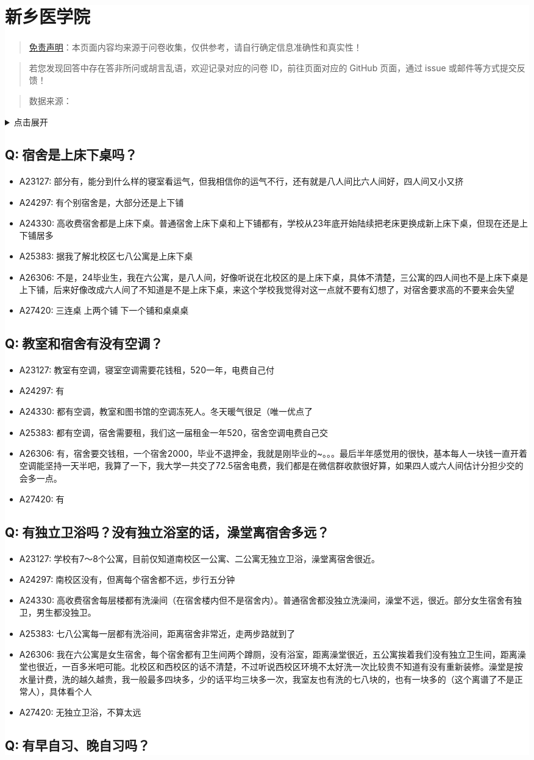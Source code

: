 # 新乡医学院

> [免责声明](https://colleges.chat/#_3)：本页面内容均来源于问卷收集，仅供参考，请自行确定信息准确性和真实性！

> 若您发现回答中存在答非所问或胡言乱语，欢迎记录对应的问卷 ID，前往页面对应的 GitHub 页面，通过 issue 或邮件等方式提交反馈！

> 数据来源：

<details><summary>点击展开</summary></details>

## Q: 宿舍是上床下桌吗？

- A23127: 部分有，能分到什么样的寝室看运气，但我相信你的运气不行，还有就是八人间比六人间好，四人间又小又挤

- A24297: 有个别宿舍是，大部分还是上下铺

- A24330: 高收费宿舍都是上床下桌。普通宿舍上床下桌和上下铺都有，学校从23年底开始陆续把老床更换成新上床下桌，但现在还是上下铺居多

- A25383: 据我了解北校区七八公寓是上床下桌

- A26306: 不是，24毕业生，我在六公寓，是八人间，好像听说在北校区的是上床下桌，具体不清楚，三公寓的四人间也不是上床下桌是上下铺，后来好像改成六人间了不知道是不是上床下桌，来这个学校我觉得对这一点就不要有幻想了，对宿舍要求高的不要来会失望

- A27420: 三连桌 上两个铺 下一个铺和桌桌桌

## Q: 教室和宿舍有没有空调？

- A23127: 教室有空调，寝室空调需要花钱租，520一年，电费自己付

- A24297: 有

- A24330: 都有空调，教室和图书馆的空调冻死人。冬天暖气很足（唯一优点了

- A25383: 都有空调，宿舍需要租，我们这一届租金一年520，宿舍空调电费自己交

- A26306: 有，宿舍要交钱租，一个宿舍2000，毕业不退押金，我就是刚毕业的\~。。。最后半年感觉用的很快，基本每人一块钱一直开着空调能坚持一天半吧，我算了一下，我大学一共交了72.5宿舍电费，我们都是在微信群收款很好算，如果四人或六人间估计分担少交的会多一点。

- A27420: 有

## Q: 有独立卫浴吗？没有独立浴室的话，澡堂离宿舍多远？

- A23127: 学校有7～8个公寓，目前仅知道南校区一公寓、二公寓无独立卫浴，澡堂离宿舍很近。

- A24297: 南校区没有，但离每个宿舍都不远，步行五分钟

- A24330: 高收费宿舍每层楼都有洗澡间（在宿舍楼内但不是宿舍内）。普通宿舍都没独立洗澡间，澡堂不远，很近。部分女生宿舍有独卫，男生都没独卫。

- A25383: 七八公寓每一层都有洗浴间，距离宿舍非常近，走两步路就到了

- A26306: 我在六公寓是女生宿舍，每个宿舍都有卫生间两个蹲厕，没有浴室，距离澡堂很近，五公寓挨着我们没有独立卫生间，距离澡堂也很近，一百多米吧可能。北校区和西校区的话不清楚，不过听说西校区环境不太好洗一次比较贵不知道有没有重新装修。澡堂是按水量计费，洗的越久越贵，我一般最多四块多，少的话平均三块多一次，我室友也有洗的七八块的，也有一块多的（这个离谱了不是正常人），具体看个人

- A27420: 无独立卫浴，不算太远

## Q: 有早自习、晚自习吗？
